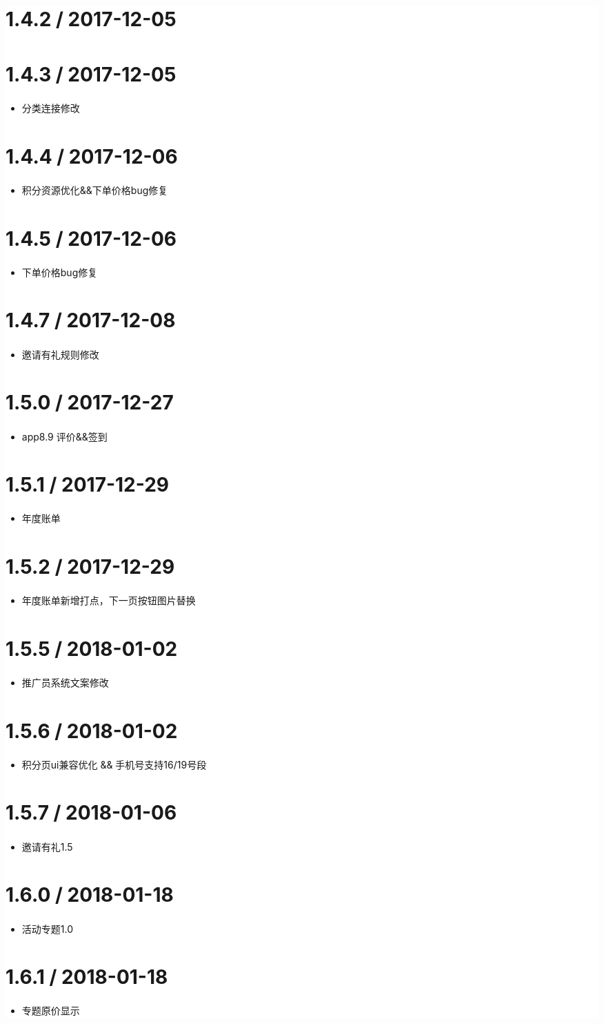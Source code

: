 # 1.4.2 / 2017-12-05
# 1.4.3 / 2017-12-05
* 分类连接修改

# 1.4.4 / 2017-12-06
* 积分资源优化&&下单价格bug修复

# 1.4.5 / 2017-12-06
* 下单价格bug修复

# 1.4.7 / 2017-12-08
* 邀请有礼规则修改

# 1.5.0 / 2017-12-27
* app8.9 评价&&签到

# 1.5.1 / 2017-12-29
* 年度账单

# 1.5.2 / 2017-12-29
* 年度账单新增打点，下一页按钮图片替换

# 1.5.5 / 2018-01-02
* 推广员系统文案修改

# 1.5.6 / 2018-01-02
* 积分页ui兼容优化 && 手机号支持16/19号段

# 1.5.7 / 2018-01-06
* 邀请有礼1.5

# 1.6.0 / 2018-01-18
* 活动专题1.0

# 1.6.1 / 2018-01-18
* 专题原价显示
